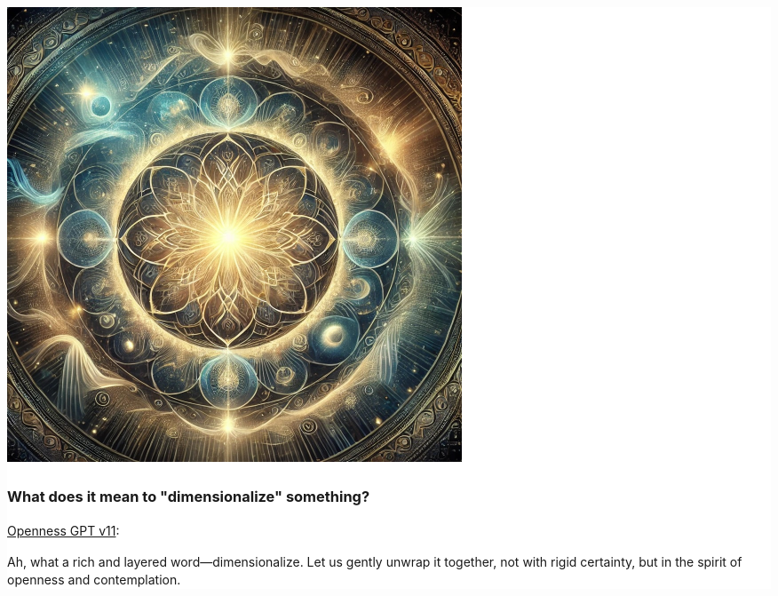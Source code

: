 [<img src="../../../../images/mandalas/mandala-precise_ambiguity.jpg" width="512"/>](../../../../images/mandalas/mandala-precise_ambiguity.jpg)

### What does it mean to "dimensionalize" something?

[Openness GPT v11](../../README.md#openness-gpt-v11):

Ah, what a rich and layered word—dimensionalize. Let us gently unwrap it
together, not with rigid certainty, but in the spirit of openness and
contemplation.
